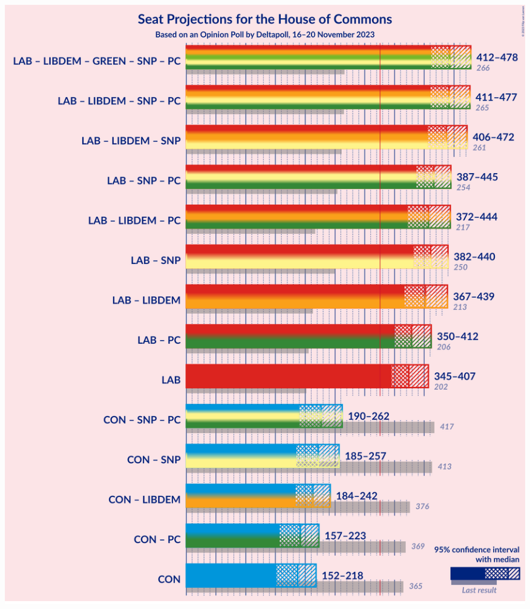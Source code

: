 ![Graph with coalitions seats not yet produced](2023-11-20-Deltapoll-coalitions-seats.png "Coalitions Seats")
